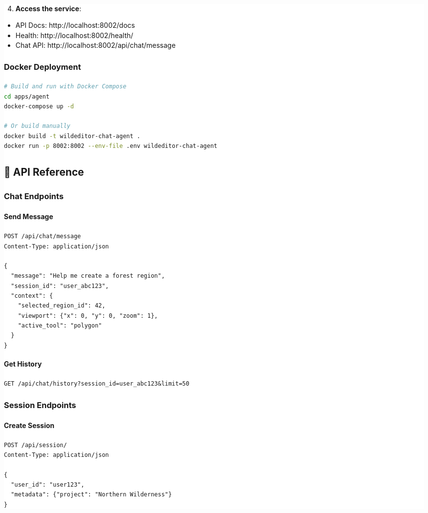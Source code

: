 4. **Access the service**:
- API Docs: http://localhost:8002/docs
- Health: http://localhost:8002/health/
- Chat API: http://localhost:8002/api/chat/message

### Docker Deployment

```bash
# Build and run with Docker Compose
cd apps/agent
docker-compose up -d

# Or build manually
docker build -t wildeditor-chat-agent .
docker run -p 8002:8002 --env-file .env wildeditor-chat-agent
```

## 📡 API Reference

### Chat Endpoints

#### Send Message
```http
POST /api/chat/message
Content-Type: application/json

{
  "message": "Help me create a forest region",
  "session_id": "user_abc123",
  "context": {
    "selected_region_id": 42,
    "viewport": {"x": 0, "y": 0, "zoom": 1},
    "active_tool": "polygon"
  }
}
```

#### Get History
```http
GET /api/chat/history?session_id=user_abc123&limit=50
```

### Session Endpoints

#### Create Session
```http
POST /api/session/
Content-Type: application/json

{
  "user_id": "user123",
  "metadata": {"project": "Northern Wilderness"}
}
```
